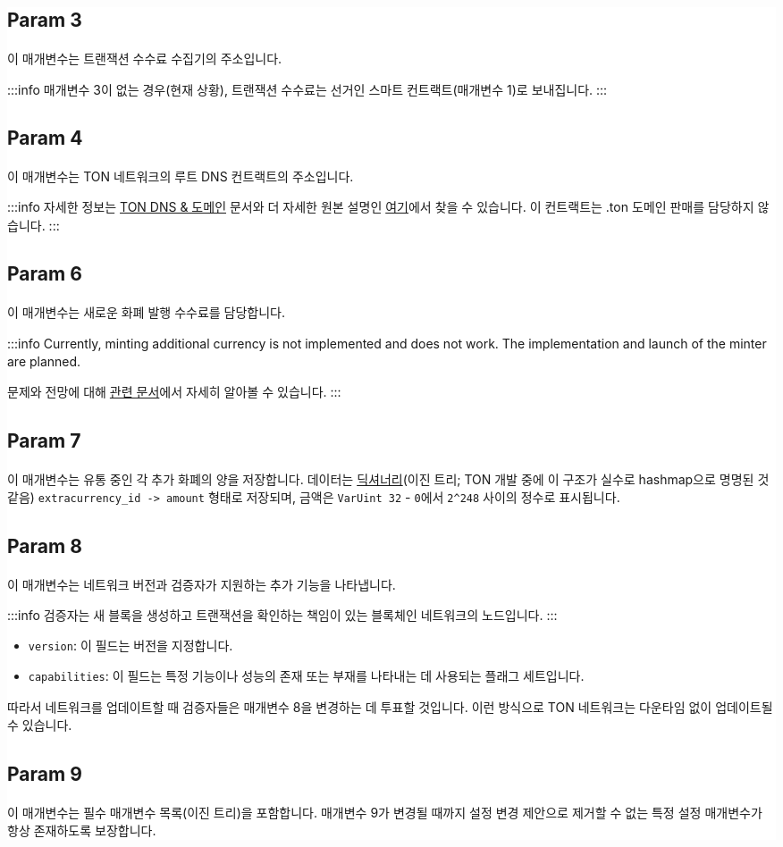 ## Param 3

이 매개변수는 트랜잭션 수수료 수집기의 주소입니다.

:::info
매개변수 3이 없는 경우(현재 상황), 트랜잭션 수수료는 선거인 스마트 컨트랙트(매개변수 1)로 보내집니다.
:::

## Param 4

이 매개변수는 TON 네트워크의 루트 DNS 컨트랙트의 주소입니다.

:::info
자세한 정보는 [TON DNS & 도메인](/v3/guidelines/web3/ton-dns/dns) 문서와 더 자세한 원본 설명인 [여기](https://github.com/ton-blockchain/TEPs/blob/master/text/0081-dns-standard.md)에서 찾을 수 있습니다.
이 컨트랙트는 .ton 도메인 판매를 담당하지 않습니다.
:::

## Param 6

이 매개변수는 새로운 화폐 발행 수수료를 담당합니다.

:::info
Currently, minting additional currency is not implemented and does not work. The implementation and launch of the minter are planned.

문제와 전망에 대해 [관련 문서](/v3/documentation/infra/minter-flow)에서 자세히 알아볼 수 있습니다.
:::

## Param 7

이 매개변수는 유통 중인 각 추가 화폐의 양을 저장합니다. 데이터는 [딕셔너리](/v3/documentation/data-formats/tlb/tl-b-types#hashmap-parsing-example)(이진 트리; TON 개발 중에 이 구조가 실수로 hashmap으로 명명된 것 같음) `extracurrency_id -> amount` 형태로 저장되며, 금액은 `VarUint 32` - `0`에서 `2^248` 사이의 정수로 표시됩니다.

## Param 8

이 매개변수는 네트워크 버전과 검증자가 지원하는 추가 기능을 나타냅니다.

:::info
검증자는 새 블록을 생성하고 트랜잭션을 확인하는 책임이 있는 블록체인 네트워크의 노드입니다.
:::

- `version`: 이 필드는 버전을 지정합니다.

- `capabilities`: 이 필드는 특정 기능이나 성능의 존재 또는 부재를 나타내는 데 사용되는 플래그 세트입니다.

따라서 네트워크를 업데이트할 때 검증자들은 매개변수 8을 변경하는 데 투표할 것입니다. 이런 방식으로 TON 네트워크는 다운타임 없이 업데이트될 수 있습니다.

## Param 9

이 매개변수는 필수 매개변수 목록(이진 트리)을 포함합니다. 매개변수 9가 변경될 때까지 설정 변경 제안으로 제거할 수 없는 특정 설정 매개변수가 항상 존재하도록 보장합니다.

